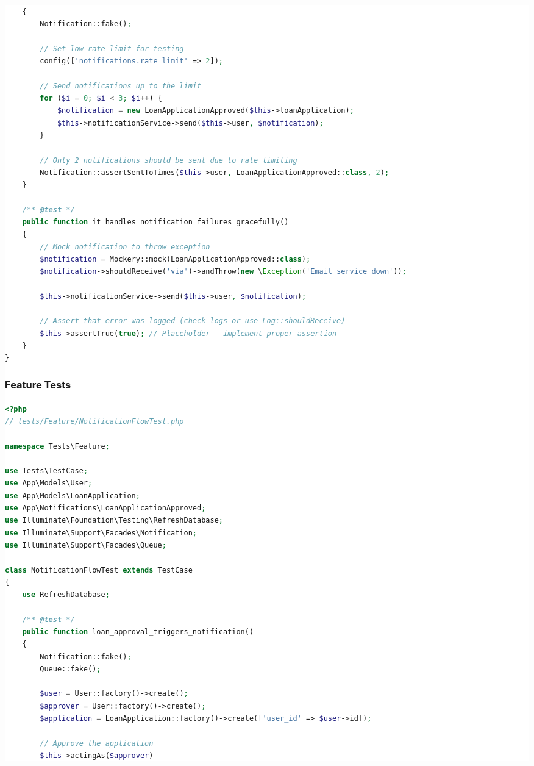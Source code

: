 ```php
    {
        Notification::fake();
        
        // Set low rate limit for testing
        config(['notifications.rate_limit' => 2]);

        // Send notifications up to the limit
        for ($i = 0; $i < 3; $i++) {
            $notification = new LoanApplicationApproved($this->loanApplication);
            $this->notificationService->send($this->user, $notification);
        }

        // Only 2 notifications should be sent due to rate limiting
        Notification::assertSentToTimes($this->user, LoanApplicationApproved::class, 2);
    }

    /** @test */
    public function it_handles_notification_failures_gracefully()
    {
        // Mock notification to throw exception
        $notification = Mockery::mock(LoanApplicationApproved::class);
        $notification->shouldReceive('via')->andThrow(new \Exception('Email service down'));

        $this->notificationService->send($this->user, $notification);

        // Assert that error was logged (check logs or use Log::shouldReceive)
        $this->assertTrue(true); // Placeholder - implement proper assertion
    }
}
```

### Feature Tests

```php
<?php
// tests/Feature/NotificationFlowTest.php

namespace Tests\Feature;

use Tests\TestCase;
use App\Models\User;
use App\Models\LoanApplication;
use App\Notifications\LoanApplicationApproved;
use Illuminate\Foundation\Testing\RefreshDatabase;
use Illuminate\Support\Facades\Notification;
use Illuminate\Support\Facades\Queue;

class NotificationFlowTest extends TestCase
{
    use RefreshDatabase;

    /** @test */
    public function loan_approval_triggers_notification()
    {
        Notification::fake();
        Queue::fake();

        $user = User::factory()->create();
        $approver = User::factory()->create();
        $application = LoanApplication::factory()->create(['user_id' => $user->id]);

        // Approve the application
        $this->actingAs($approver)
```